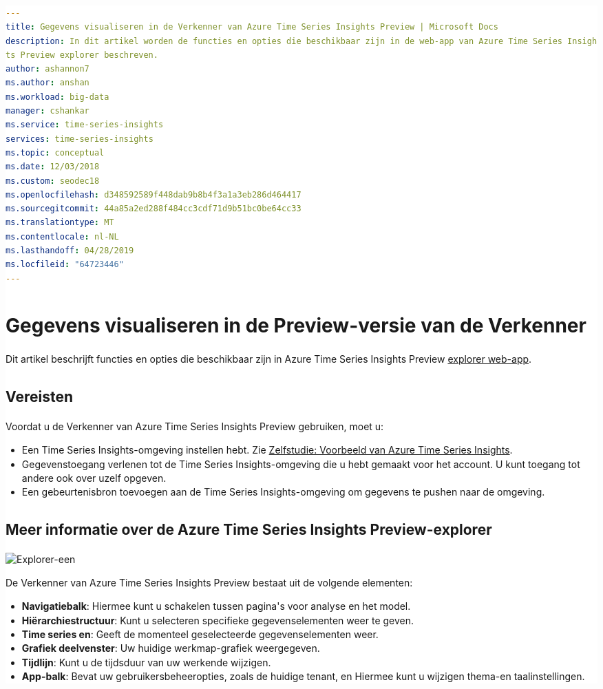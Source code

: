 ```yaml
---
title: Gegevens visualiseren in de Verkenner van Azure Time Series Insights Preview | Microsoft Docs
description: In dit artikel worden de functies en opties die beschikbaar zijn in de web-app van Azure Time Series Insights Preview explorer beschreven.
author: ashannon7
ms.author: anshan
ms.workload: big-data
manager: cshankar
ms.service: time-series-insights
services: time-series-insights
ms.topic: conceptual
ms.date: 12/03/2018
ms.custom: seodec18
ms.openlocfilehash: d348592589f448dab9b8b4f3a1a3eb286d464417
ms.sourcegitcommit: 44a85a2ed288f484cc3cdf71d9b51bc0be64cc33
ms.translationtype: MT
ms.contentlocale: nl-NL
ms.lasthandoff: 04/28/2019
ms.locfileid: "64723446"
---
```

# <a name="visualize-data-in-the-explorer-preview"></a>Gegevens visualiseren in de Preview-versie van de Verkenner

Dit artikel beschrijft functies en opties die beschikbaar zijn in Azure Time Series Insights Preview [explorer web-app](https://insights.timeseries.azure.com/preview/samples).

## <a name="prerequisites"></a>Vereisten

Voordat u de Verkenner van Azure Time Series Insights Preview gebruiken, moet u:

* Een Time Series Insights-omgeving instellen hebt. Zie [Zelfstudie: Voorbeeld van Azure Time Series Insights](./time-series-insights-update-create-environment.md).
* Gegevenstoegang verlenen tot de Time Series Insights-omgeving die u hebt gemaakt voor het account. U kunt toegang tot andere ook over uzelf opgeven.
* Een gebeurtenisbron toevoegen aan de Time Series Insights-omgeving om gegevens te pushen naar de omgeving.

## <a name="learn-about-the-azure-time-series-insights-preview-explorer"></a>Meer informatie over de Azure Time Series Insights Preview-explorer

  ![Explorer-een][1]

De Verkenner van Azure Time Series Insights Preview bestaat uit de volgende elementen:

* **Navigatiebalk**: Hiermee kunt u schakelen tussen pagina's voor analyse en het model.
* **Hiërarchiestructuur**: Kunt u selecteren specifieke gegevenselementen weer te geven.
* **Time series en**: Geeft de momenteel geselecteerde gegevenselementen weer.
* **Grafiek deelvenster**: Uw huidige werkmap-grafiek weergegeven.
* **Tijdlijn**: Kunt u de tijdsduur van uw werkende wijzigen.
* **App-balk**: Bevat uw gebruikersbeheeropties, zoals de huidige tenant, en Hiermee kunt u wijzigen thema-en taalinstellingen.


[1]: media/v2-update-explorer/explorer-one.png
[2]: media/v2-update-explorer/explorer-two.png
[3]: media/v2-update-explorer/explorer-three.png
[4]: media/v2-update-explorer/explorer-four.png
[5]: media/v2-update-explorer/explorer-five.png
[6]: media/v2-update-explorer/explorer-six.png
[7]: media/v2-update-explorer/explorer-seven.png
[8]: media/v2-update-explorer/explorer-eight.png
[9]: media/v2-update-explorer/explorer-nine.png
[10]: media/v2-update-explorer/explorer-ten.png
[11]: media/v2-update-explorer/explorer-eleven.png
[12]: media/v2-update-explorer/explorer-twelve.png
[13]: media/v2-update-explorer/explorer-thirteen.png
[14]: media/v2-update-explorer/explorer-fourteen.png
[15]: media/v2-update-explorer/explorer-fifteen.png
[16]: media/v2-update-explorer/explorer-sixteen.png
[17]: media/v2-update-explorer/explorer-seventeen.png
[18]: media/v2-update-explorer/explorer-eighteen.png
[19]: media/v2-update-explorer/explorer-nineteen.png
[20]: media/v2-update-explorer/explorer-twenty.png
[21]: media/v2-update-explorer/explorer-twenty-one.png
